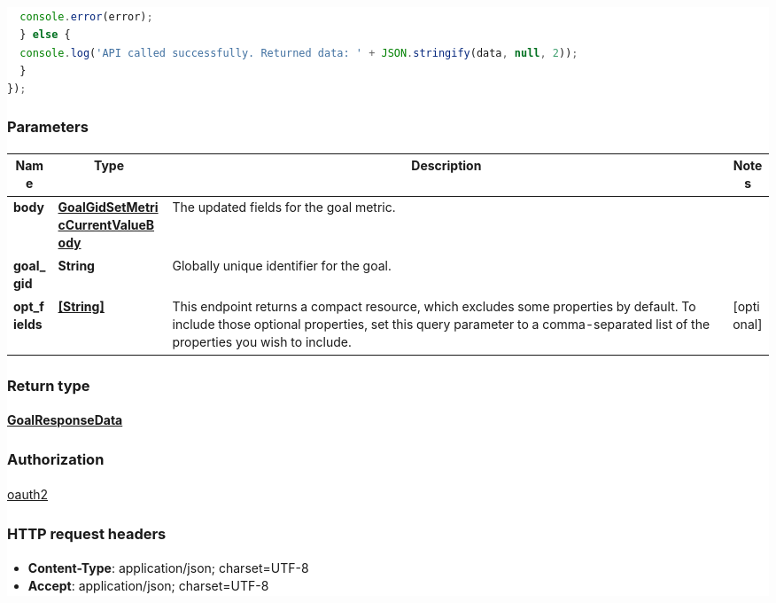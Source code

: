 ```javascript
  console.error(error);
  } else {
  console.log('API called successfully. Returned data: ' + JSON.stringify(data, null, 2));
  }
});
```

### Parameters

Name | Type | Description  | Notes
------------- | ------------- | ------------- | -------------
 **body** | [**GoalGidSetMetricCurrentValueBody**](GoalGidSetMetricCurrentValueBody.md)| The updated fields for the goal metric. | 
 **goal_gid** | **String**| Globally unique identifier for the goal. | 
 **opt_fields** | [**[String]**](String.md)| This endpoint returns a compact resource, which excludes some properties by default. To include those optional properties, set this query parameter to a comma-separated list of the properties you wish to include. | [optional] 

### Return type

[**GoalResponseData**](GoalResponseData.md)

### Authorization

[oauth2](../README.md#oauth2)

### HTTP request headers

 - **Content-Type**: application/json; charset=UTF-8
 - **Accept**: application/json; charset=UTF-8


